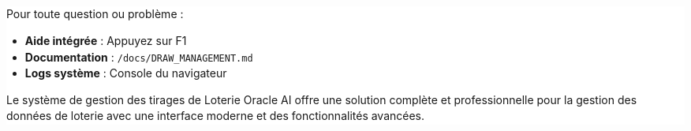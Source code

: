 Pour toute question ou problème :
- **Aide intégrée** : Appuyez sur F1
- **Documentation** : `/docs/DRAW_MANAGEMENT.md`
- **Logs système** : Console du navigateur

Le système de gestion des tirages de Loterie Oracle AI offre une solution complète et professionnelle pour la gestion des données de loterie avec une interface moderne et des fonctionnalités avancées.
